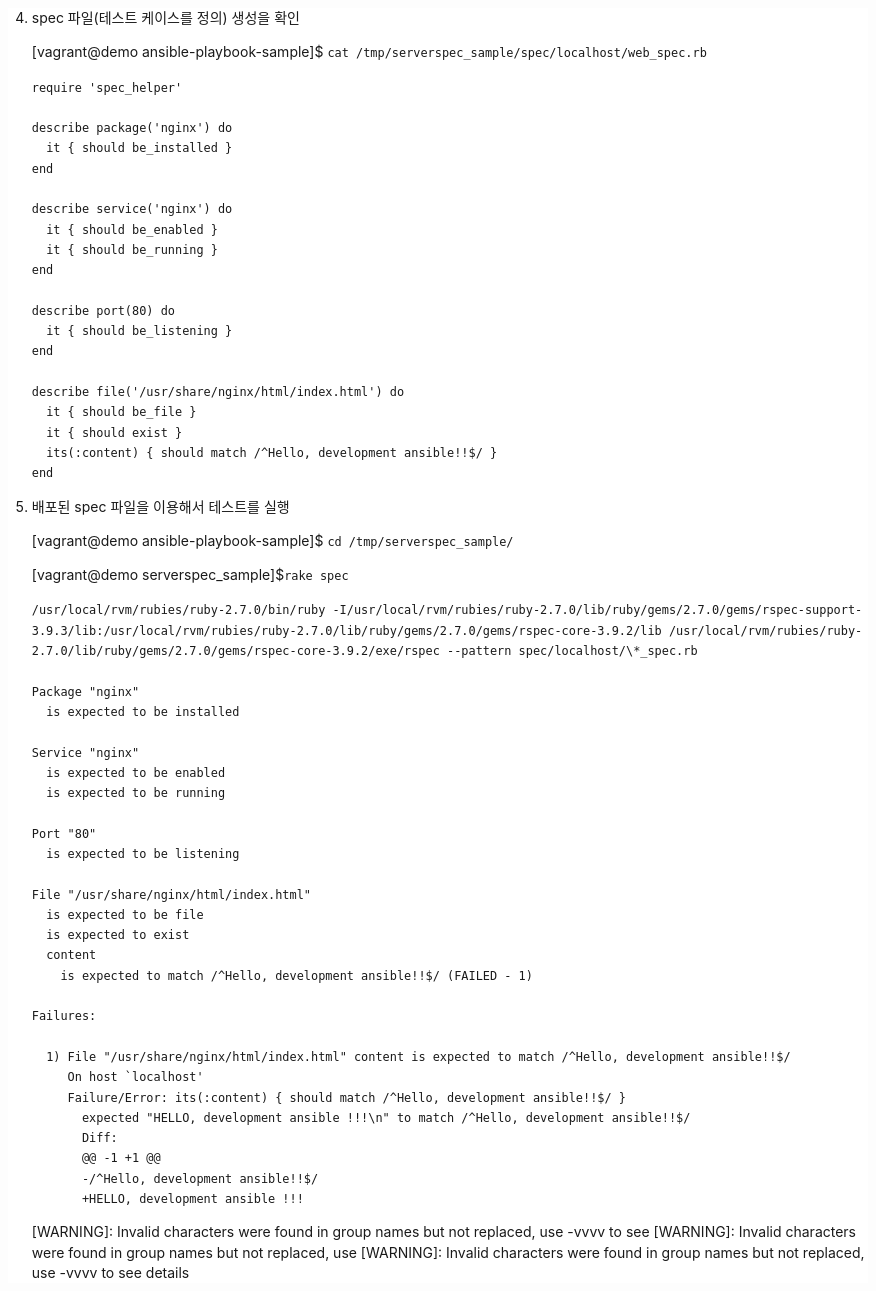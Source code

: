 4. spec 파일(테스트 케이스를 정의) 생성을 확인

   [vagrant@demo ansible-playbook-sample]$ `cat /tmp/serverspec_sample/spec/localhost/web_spec.rb`

   ```
   require 'spec_helper'
   
   describe package('nginx') do
     it { should be_installed }
   end
   
   describe service('nginx') do
     it { should be_enabled }
     it { should be_running }
   end
   
   describe port(80) do
     it { should be_listening }
   end
   
   describe file('/usr/share/nginx/html/index.html') do
     it { should be_file }
     it { should exist }
     its(:content) { should match /^Hello, development ansible!!$/ }
   end
   ```

5. 배포된 spec 파일을 이용해서 테스트를 실행

   [vagrant@demo ansible-playbook-sample]$ `cd /tmp/serverspec_sample/`

   [vagrant@demo serverspec_sample]$`rake spec`

   ```
   /usr/local/rvm/rubies/ruby-2.7.0/bin/ruby -I/usr/local/rvm/rubies/ruby-2.7.0/lib/ruby/gems/2.7.0/gems/rspec-support-3.9.3/lib:/usr/local/rvm/rubies/ruby-2.7.0/lib/ruby/gems/2.7.0/gems/rspec-core-3.9.2/lib /usr/local/rvm/rubies/ruby-2.7.0/lib/ruby/gems/2.7.0/gems/rspec-core-3.9.2/exe/rspec --pattern spec/localhost/\*_spec.rb
   
   Package "nginx"
     is expected to be installed
   
   Service "nginx"
     is expected to be enabled
     is expected to be running
   
   Port "80"
     is expected to be listening
   
   File "/usr/share/nginx/html/index.html"
     is expected to be file
     is expected to exist
     content
       is expected to match /^Hello, development ansible!!$/ (FAILED - 1)
   
   Failures:
   
     1) File "/usr/share/nginx/html/index.html" content is expected to match /^Hello, development ansible!!$/
        On host `localhost'
        Failure/Error: its(:content) { should match /^Hello, development ansible!!$/ }
          expected "HELLO, development ansible !!!\n" to match /^Hello, development ansible!!$/
          Diff:
          @@ -1 +1 @@
          -/^Hello, development ansible!!$/
          +HELLO, development ansible !!!
   
   ```

   [WARNING]: Invalid characters were found in group names but not replaced, use -vvvv to see
   [WARNING]: Invalid characters were found in group names but not replaced, use
   [WARNING]: Invalid characters were found in group names but not replaced, use -vvvv to see details